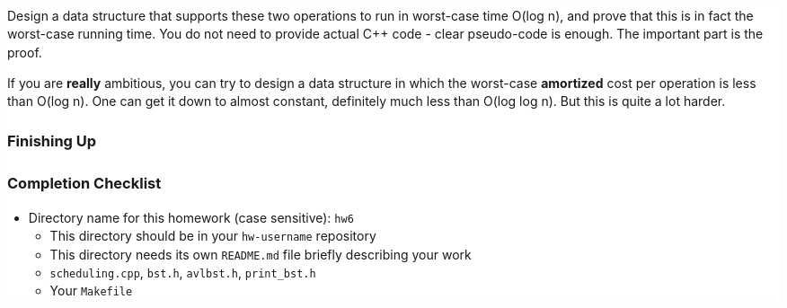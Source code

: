 Design a data structure that supports these two operations to run in worst-case time O(log n), and prove that this is in fact the worst-case running time. You do not need to provide actual C++ code - clear pseudo-code is enough. The important part is the proof.

If you are **really** ambitious, you can try to design a data structure in which the worst-case **amortized** cost per operation is less than O(log n). One can get it down to almost constant, definitely much less than O(log log n). But this is quite a lot harder.

### Finishing Up

### Completion Checklist

+ Directory name for this homework (case sensitive): `hw6`
  - This directory should be in your `hw-username` repository
  - This directory needs its own `README.md` file briefly describing your work
  - `scheduling.cpp`, `bst.h`, `avlbst.h`, `print_bst.h`
  - Your `Makefile`


